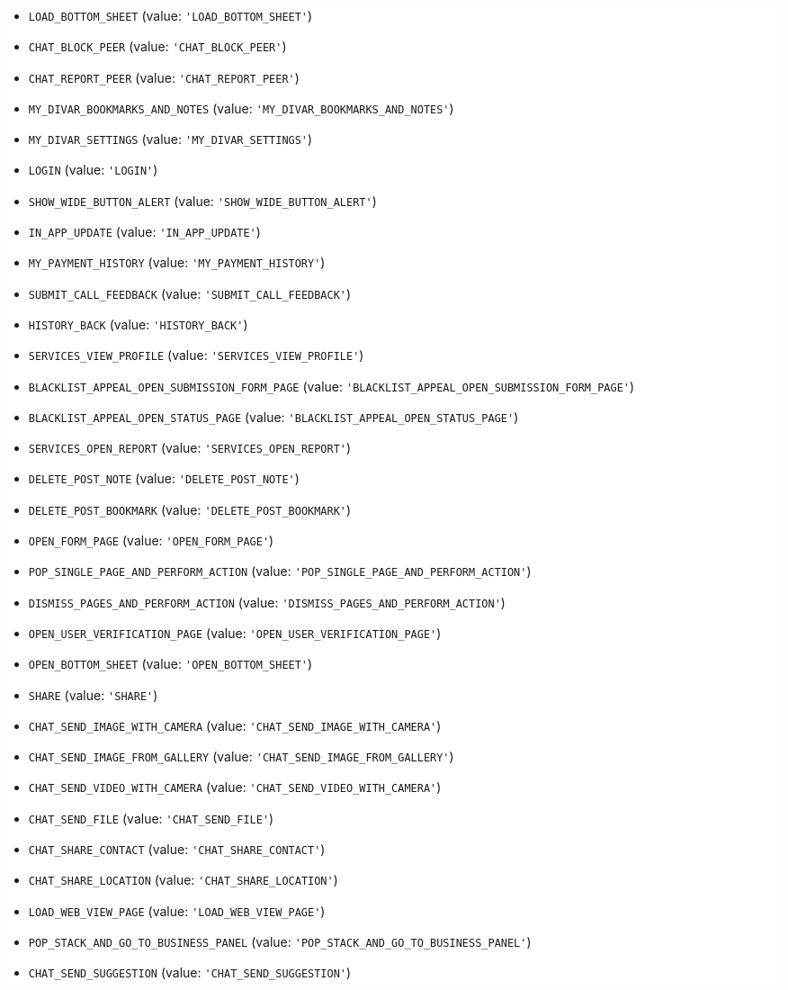 * `LOAD_BOTTOM_SHEET` (value: `'LOAD_BOTTOM_SHEET'`)

* `CHAT_BLOCK_PEER` (value: `'CHAT_BLOCK_PEER'`)

* `CHAT_REPORT_PEER` (value: `'CHAT_REPORT_PEER'`)

* `MY_DIVAR_BOOKMARKS_AND_NOTES` (value: `'MY_DIVAR_BOOKMARKS_AND_NOTES'`)

* `MY_DIVAR_SETTINGS` (value: `'MY_DIVAR_SETTINGS'`)

* `LOGIN` (value: `'LOGIN'`)

* `SHOW_WIDE_BUTTON_ALERT` (value: `'SHOW_WIDE_BUTTON_ALERT'`)

* `IN_APP_UPDATE` (value: `'IN_APP_UPDATE'`)

* `MY_PAYMENT_HISTORY` (value: `'MY_PAYMENT_HISTORY'`)

* `SUBMIT_CALL_FEEDBACK` (value: `'SUBMIT_CALL_FEEDBACK'`)

* `HISTORY_BACK` (value: `'HISTORY_BACK'`)

* `SERVICES_VIEW_PROFILE` (value: `'SERVICES_VIEW_PROFILE'`)

* `BLACKLIST_APPEAL_OPEN_SUBMISSION_FORM_PAGE` (value: `'BLACKLIST_APPEAL_OPEN_SUBMISSION_FORM_PAGE'`)

* `BLACKLIST_APPEAL_OPEN_STATUS_PAGE` (value: `'BLACKLIST_APPEAL_OPEN_STATUS_PAGE'`)

* `SERVICES_OPEN_REPORT` (value: `'SERVICES_OPEN_REPORT'`)

* `DELETE_POST_NOTE` (value: `'DELETE_POST_NOTE'`)

* `DELETE_POST_BOOKMARK` (value: `'DELETE_POST_BOOKMARK'`)

* `OPEN_FORM_PAGE` (value: `'OPEN_FORM_PAGE'`)

* `POP_SINGLE_PAGE_AND_PERFORM_ACTION` (value: `'POP_SINGLE_PAGE_AND_PERFORM_ACTION'`)

* `DISMISS_PAGES_AND_PERFORM_ACTION` (value: `'DISMISS_PAGES_AND_PERFORM_ACTION'`)

* `OPEN_USER_VERIFICATION_PAGE` (value: `'OPEN_USER_VERIFICATION_PAGE'`)

* `OPEN_BOTTOM_SHEET` (value: `'OPEN_BOTTOM_SHEET'`)

* `SHARE` (value: `'SHARE'`)

* `CHAT_SEND_IMAGE_WITH_CAMERA` (value: `'CHAT_SEND_IMAGE_WITH_CAMERA'`)

* `CHAT_SEND_IMAGE_FROM_GALLERY` (value: `'CHAT_SEND_IMAGE_FROM_GALLERY'`)

* `CHAT_SEND_VIDEO_WITH_CAMERA` (value: `'CHAT_SEND_VIDEO_WITH_CAMERA'`)

* `CHAT_SEND_FILE` (value: `'CHAT_SEND_FILE'`)

* `CHAT_SHARE_CONTACT` (value: `'CHAT_SHARE_CONTACT'`)

* `CHAT_SHARE_LOCATION` (value: `'CHAT_SHARE_LOCATION'`)

* `LOAD_WEB_VIEW_PAGE` (value: `'LOAD_WEB_VIEW_PAGE'`)

* `POP_STACK_AND_GO_TO_BUSINESS_PANEL` (value: `'POP_STACK_AND_GO_TO_BUSINESS_PANEL'`)

* `CHAT_SEND_SUGGESTION` (value: `'CHAT_SEND_SUGGESTION'`)
